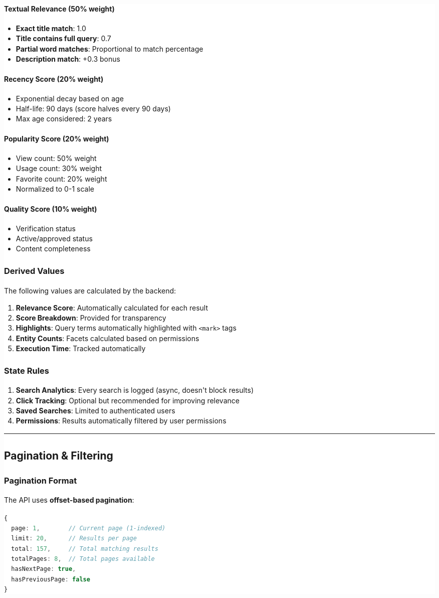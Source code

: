 #### Textual Relevance (50% weight)
- **Exact title match**: 1.0
- **Title contains full query**: 0.7
- **Partial word matches**: Proportional to match percentage
- **Description match**: +0.3 bonus

#### Recency Score (20% weight)
- Exponential decay based on age
- Half-life: 90 days (score halves every 90 days)
- Max age considered: 2 years

#### Popularity Score (20% weight)
- View count: 50% weight
- Usage count: 30% weight
- Favorite count: 20% weight
- Normalized to 0-1 scale

#### Quality Score (10% weight)
- Verification status
- Active/approved status
- Content completeness

### Derived Values

The following values are calculated by the backend:

1. **Relevance Score**: Automatically calculated for each result
2. **Score Breakdown**: Provided for transparency
3. **Highlights**: Query terms automatically highlighted with `<mark>` tags
4. **Entity Counts**: Facets calculated based on permissions
5. **Execution Time**: Tracked automatically

### State Rules

1. **Search Analytics**: Every search is logged (async, doesn't block results)
2. **Click Tracking**: Optional but recommended for improving relevance
3. **Saved Searches**: Limited to authenticated users
4. **Permissions**: Results automatically filtered by user permissions

---

## Pagination & Filtering

### Pagination Format

The API uses **offset-based pagination**:

```typescript
{
  page: 1,        // Current page (1-indexed)
  limit: 20,      // Results per page
  total: 157,     // Total matching results
  totalPages: 8,  // Total pages available
  hasNextPage: true,
  hasPreviousPage: false
}
```
